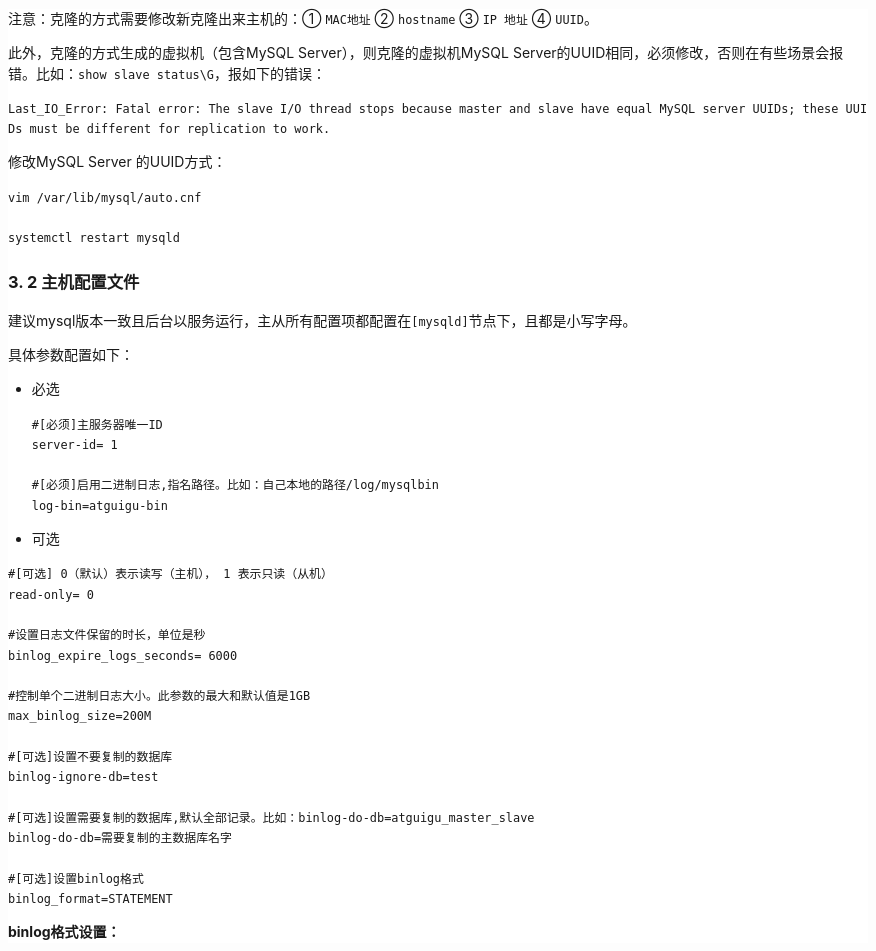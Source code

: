 注意：克隆的方式需要修改新克隆出来主机的：① `MAC地址` ② `hostname` ③ `IP 地址` ④ `UUID`。

此外，克隆的方式生成的虚拟机（包含MySQL Server），则克隆的虚拟机MySQL Server的UUID相同，必须修改，否则在有些场景会报错。比如：`show slave status\G`，报如下的错误：

```
Last_IO_Error: Fatal error: The slave I/O thread stops because master and slave have equal MySQL server UUIDs; these UUIDs must be different for replication to work.
```

修改MySQL Server 的UUID方式：

```
vim /var/lib/mysql/auto.cnf

systemctl restart mysqld
```

### 3. 2 主机配置文件

建议mysql版本一致且后台以服务运行，主从所有配置项都配置在`[mysqld]`节点下，且都是小写字母。

具体参数配置如下：

- 必选

  ```properties
  #[必须]主服务器唯一ID
  server-id= 1
  
  #[必须]启用二进制日志,指名路径。比如：自己本地的路径/log/mysqlbin
  log-bin=atguigu-bin
  ```

- 可选

```properties
#[可选] 0（默认）表示读写（主机）， 1 表示只读（从机）
read-only= 0

#设置日志文件保留的时长，单位是秒
binlog_expire_logs_seconds= 6000

#控制单个二进制日志大小。此参数的最大和默认值是1GB
max_binlog_size=200M

#[可选]设置不要复制的数据库
binlog-ignore-db=test

#[可选]设置需要复制的数据库,默认全部记录。比如：binlog-do-db=atguigu_master_slave
binlog-do-db=需要复制的主数据库名字

#[可选]设置binlog格式
binlog_format=STATEMENT
```
**binlog格式设置：**
